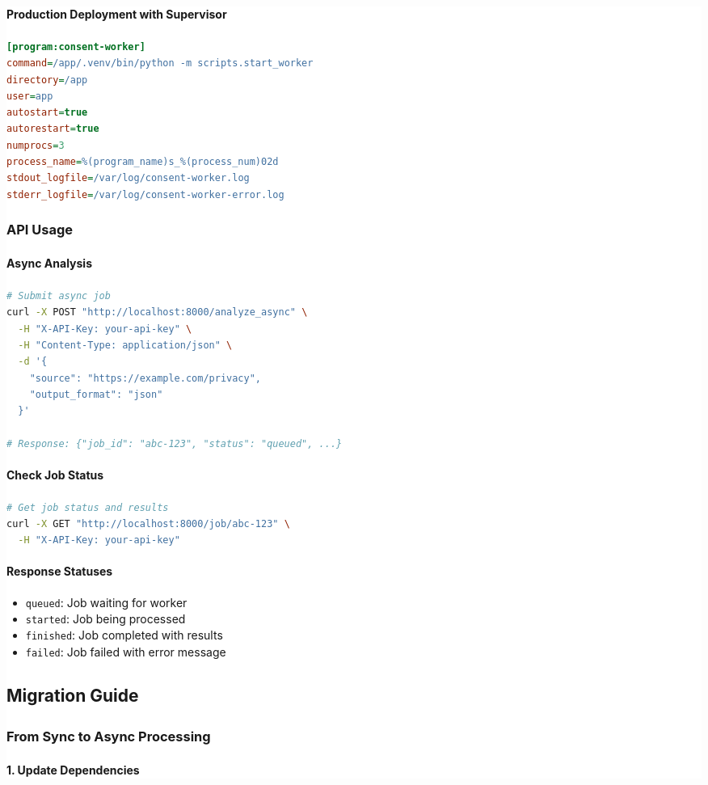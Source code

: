 #### Production Deployment with Supervisor

```ini
[program:consent-worker]
command=/app/.venv/bin/python -m scripts.start_worker
directory=/app
user=app
autostart=true
autorestart=true
numprocs=3
process_name=%(program_name)s_%(process_num)02d
stdout_logfile=/var/log/consent-worker.log
stderr_logfile=/var/log/consent-worker-error.log
```

### API Usage

#### Async Analysis

```bash
# Submit async job
curl -X POST "http://localhost:8000/analyze_async" \
  -H "X-API-Key: your-api-key" \
  -H "Content-Type: application/json" \
  -d '{
    "source": "https://example.com/privacy",
    "output_format": "json"
  }'

# Response: {"job_id": "abc-123", "status": "queued", ...}
```

#### Check Job Status

```bash
# Get job status and results
curl -X GET "http://localhost:8000/job/abc-123" \
  -H "X-API-Key: your-api-key"
```

#### Response Statuses

- `queued`: Job waiting for worker
- `started`: Job being processed
- `finished`: Job completed with results
- `failed`: Job failed with error message

## Migration Guide

### From Sync to Async Processing

#### 1. Update Dependencies

